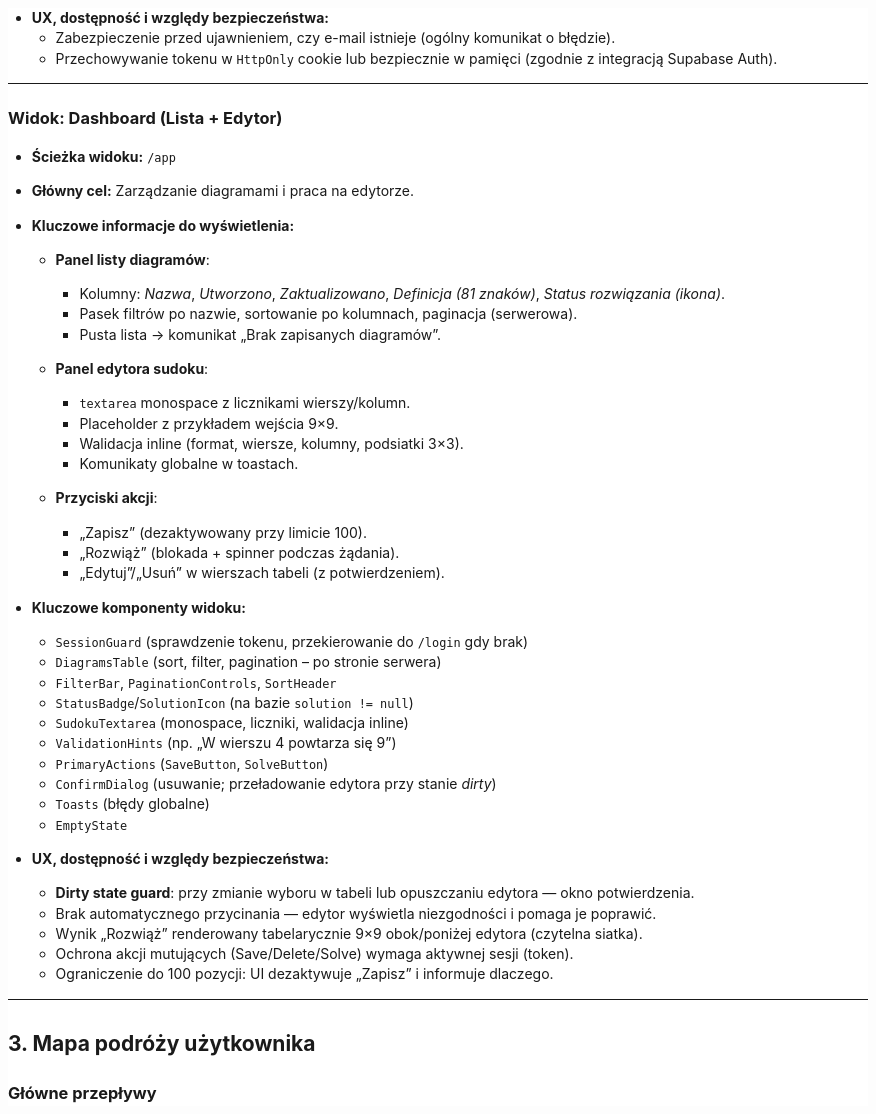 - **UX, dostępność i względy bezpieczeństwa:**
  - Zabezpieczenie przed ujawnieniem, czy e-mail istnieje (ogólny komunikat o błędzie).
  - Przechowywanie tokenu w `HttpOnly` cookie lub bezpiecznie w pamięci (zgodnie z integracją Supabase Auth).

---

### Widok: Dashboard (Lista + Edytor)

- **Ścieżka widoku:** `/app`
- **Główny cel:** Zarządzanie diagramami i praca na edytorze.
- **Kluczowe informacje do wyświetlenia:**
  - **Panel listy diagramów**:
    - Kolumny: _Nazwa_, _Utworzono_, _Zaktualizowano_, _Definicja (81 znaków)_, _Status rozwiązania (ikona)_.
    - Pasek filtrów po nazwie, sortowanie po kolumnach, paginacja (serwerowa).
    - Pusta lista → komunikat „Brak zapisanych diagramów”.

  - **Panel edytora sudoku**:
    - `textarea` monospace z licznikami wierszy/kolumn.
    - Placeholder z przykładem wejścia 9×9.
    - Walidacja inline (format, wiersze, kolumny, podsiatki 3×3).
    - Komunikaty globalne w toastach.

  - **Przyciski akcji**:
    - „Zapisz” (dezaktywowany przy limicie 100).
    - „Rozwiąż” (blokada + spinner podczas żądania).
    - „Edytuj”/„Usuń” w wierszach tabeli (z potwierdzeniem).

- **Kluczowe komponenty widoku:**
  - `SessionGuard` (sprawdzenie tokenu, przekierowanie do `/login` gdy brak)
  - `DiagramsTable` (sort, filter, pagination – po stronie serwera)
  - `FilterBar`, `PaginationControls`, `SortHeader`
  - `StatusBadge`/`SolutionIcon` (na bazie `solution != null`)
  - `SudokuTextarea` (monospace, liczniki, walidacja inline)
  - `ValidationHints` (np. „W wierszu 4 powtarza się 9”)
  - `PrimaryActions` (`SaveButton`, `SolveButton`)
  - `ConfirmDialog` (usuwanie; przeładowanie edytora przy stanie _dirty_)
  - `Toasts` (błędy globalne)
  - `EmptyState`

- **UX, dostępność i względy bezpieczeństwa:**
  - **Dirty state guard**: przy zmianie wyboru w tabeli lub opuszczaniu edytora — okno potwierdzenia.
  - Brak automatycznego przycinania — edytor wyświetla niezgodności i pomaga je poprawić.
  - Wynik „Rozwiąż” renderowany tabelarycznie 9×9 obok/poniżej edytora (czytelna siatka).
  - Ochrona akcji mutujących (Save/Delete/Solve) wymaga aktywnej sesji (token).
  - Ograniczenie do 100 pozycji: UI dezaktywuje „Zapisz” i informuje dlaczego.

---

## 3. Mapa podróży użytkownika

### Główne przepływy
